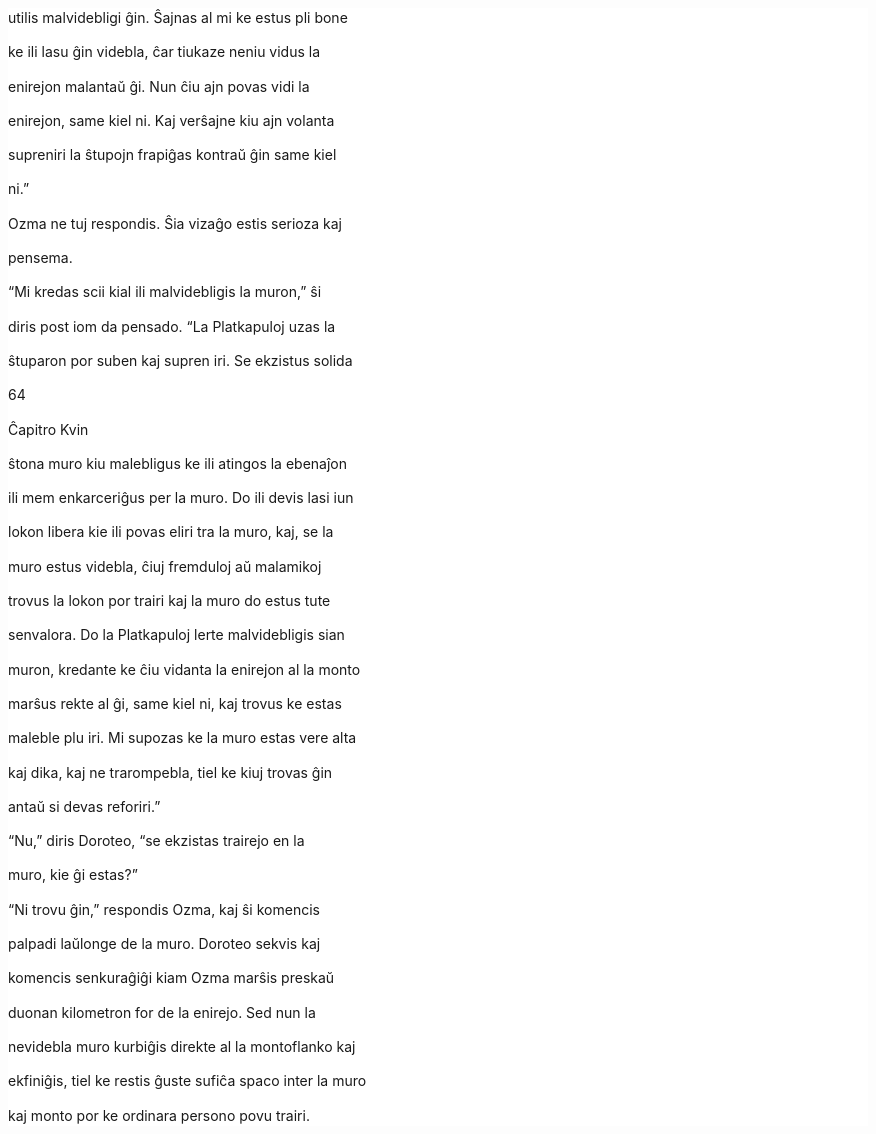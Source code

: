 utilis malvidebligi ĝin. Ŝajnas al mi ke estus pli bone

ke ili lasu ĝin videbla, ĉar tiukaze neniu vidus la

enirejon malantaŭ ĝi. Nun ĉiu ajn povas vidi la

enirejon, same kiel ni. Kaj verŝajne kiu ajn volanta

supreniri la ŝtupojn frapiĝas kontraŭ ĝin same kiel

ni.” 

Ozma ne tuj respondis. Ŝia vizaĝo estis serioza kaj

pensema. 

“Mi kredas scii kial ili malvidebligis la muron,” ŝi

diris post iom da pensado. “La Platkapuloj uzas la

ŝtuparon por suben kaj supren iri. Se ekzistus solida

64

Ĉapitro Kvin

ŝtona muro kiu malebligus ke ili atingos la ebenaĵon

ili mem enkarceriĝus per la muro. Do ili devis lasi iun

lokon libera kie ili povas eliri tra la muro, kaj, se la

muro estus videbla, ĉiuj fremduloj aŭ malamikoj

trovus la lokon por trairi kaj la muro do estus tute

senvalora. Do la Platkapuloj lerte malvidebligis sian

muron, kredante ke ĉiu vidanta la enirejon al la monto

marŝus rekte al ĝi, same kiel ni, kaj trovus ke estas

maleble plu iri. Mi supozas ke la muro estas vere alta

kaj dika, kaj ne trarompebla, tiel ke kiuj trovas ĝin

antaŭ si devas reforiri.” 

“Nu,” diris Doroteo, “se ekzistas trairejo en la

muro, kie ĝi estas?” 

“Ni trovu ĝin,” respondis Ozma, kaj ŝi komencis

palpadi laŭlonge de la muro. Doroteo sekvis kaj

komencis senkuraĝiĝi kiam Ozma marŝis preskaŭ

duonan kilometron for de la enirejo. Sed nun la

nevidebla muro kurbiĝis direkte al la montoflanko kaj

ekfiniĝis, tiel ke restis ĝuste sufiĉa spaco inter la muro

kaj monto por ke ordinara persono povu trairi. 
